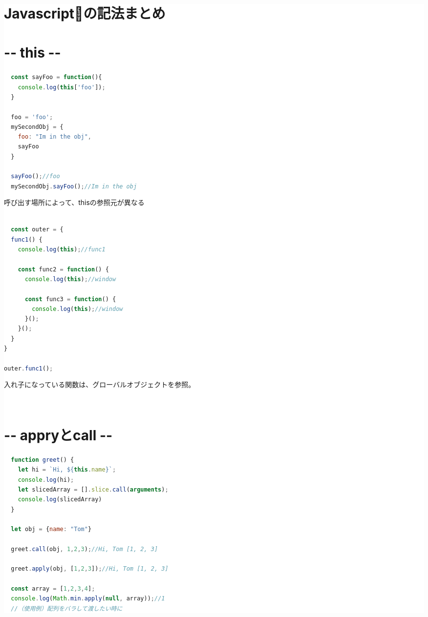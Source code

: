 # Javascriptの記法まとめ

# -- this --

```Javascript
  const sayFoo = function(){
    console.log(this['foo']);
  }

  foo = 'foo';
  mySecondObj = {
    foo: "Im in the obj",
    sayFoo
  }

  sayFoo();//foo
  mySecondObj.sayFoo();//Im in the obj
```
呼び出す場所によって、thisの参照元が異なる
<br />
<br />

```Javascript
  const outer = {
  func1() {
    console.log(this);//func1

    const func2 = function() {
      console.log(this);//window

      const func3 = function() {
        console.log(this);//window
      }();
    }();
  }
}

outer.func1();
```
入れ子になっている関数は、グローバルオブジェクトを参照。

<br />

# -- appryとcall --

```Javascript
  function greet() {
    let hi = `Hi, ${this.name}`;
    console.log(hi);
    let slicedArray = [].slice.call(arguments);
    console.log(slicedArray)
  }

  let obj = {name: "Tom"}

  greet.call(obj, 1,2,3);//Hi, Tom [1, 2, 3]

  greet.apply(obj, [1,2,3]);//Hi, Tom [1, 2, 3]

  const array = [1,2,3,4];
  console.log(Math.min.apply(null, array));//1
  //（使用例）配列をバラして渡したい時に
```